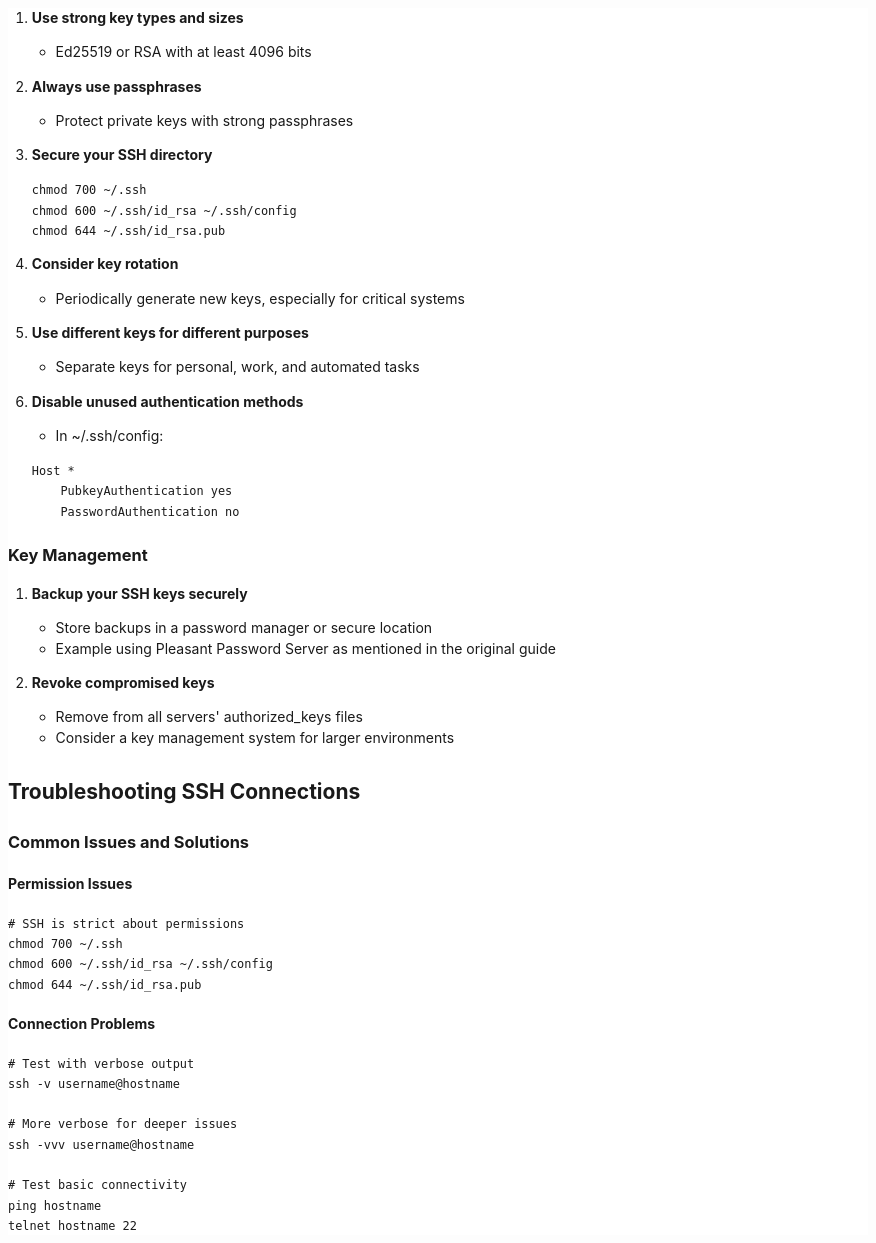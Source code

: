 1. **Use strong key types and sizes**
   - Ed25519 or RSA with at least 4096 bits

2. **Always use passphrases**
   - Protect private keys with strong passphrases

3. **Secure your SSH directory**
   ```shell
   chmod 700 ~/.ssh
   chmod 600 ~/.ssh/id_rsa ~/.ssh/config
   chmod 644 ~/.ssh/id_rsa.pub
   ```

4. **Consider key rotation**
   - Periodically generate new keys, especially for critical systems

5. **Use different keys for different purposes**
   - Separate keys for personal, work, and automated tasks

6. **Disable unused authentication methods**
   - In ~/.ssh/config:
   ```
   Host *
       PubkeyAuthentication yes
       PasswordAuthentication no
   ```

### Key Management

1. **Backup your SSH keys securely**
   - Store backups in a password manager or secure location
   - Example using Pleasant Password Server as mentioned in the original guide

2. **Revoke compromised keys**
   - Remove from all servers' authorized_keys files
   - Consider a key management system for larger environments

## Troubleshooting SSH Connections

### Common Issues and Solutions

#### Permission Issues

```shell
# SSH is strict about permissions
chmod 700 ~/.ssh
chmod 600 ~/.ssh/id_rsa ~/.ssh/config
chmod 644 ~/.ssh/id_rsa.pub
```

#### Connection Problems

```shell
# Test with verbose output
ssh -v username@hostname

# More verbose for deeper issues
ssh -vvv username@hostname

# Test basic connectivity
ping hostname
telnet hostname 22
```
